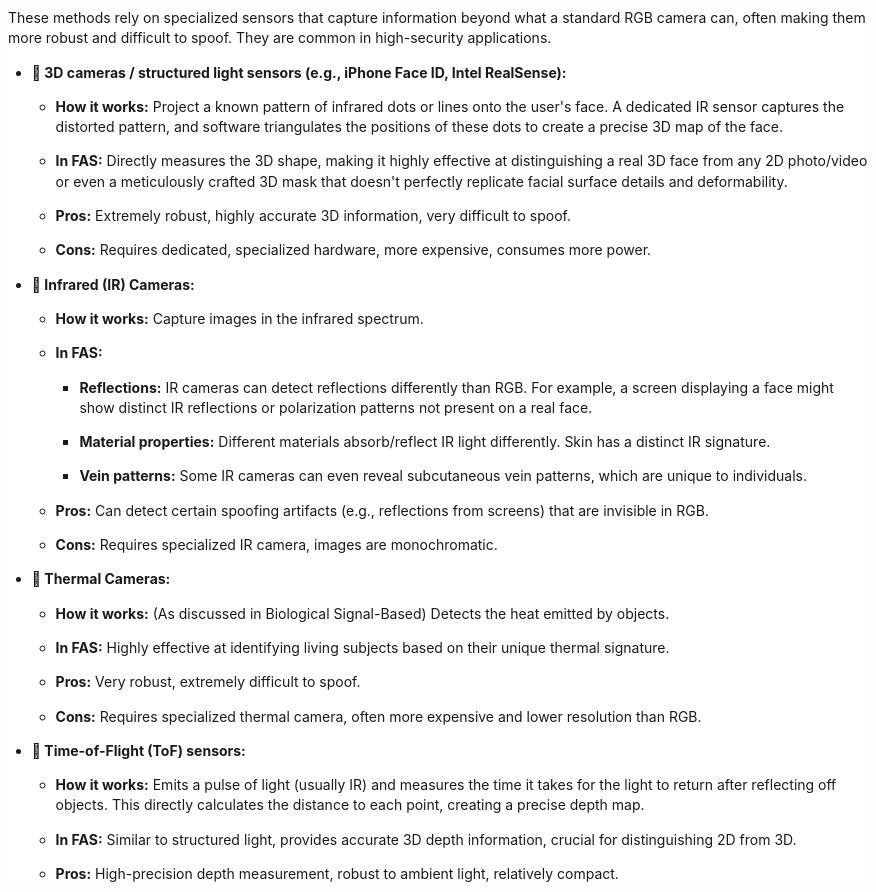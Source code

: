 These methods rely on specialized sensors that capture information beyond what a standard RGB camera can, often making them more robust and difficult to spoof. They are common in high-security applications.

- **🔹 3D cameras / structured light sensors (e.g., iPhone Face ID, Intel RealSense):**
    
    - **How it works:** Project a known pattern of infrared dots or lines onto the user's face. A dedicated IR sensor captures the distorted pattern, and software triangulates the positions of these dots to create a precise 3D map of the face.
        
    - **In FAS:** Directly measures the 3D shape, making it highly effective at distinguishing a real 3D face from any 2D photo/video or even a meticulously crafted 3D mask that doesn't perfectly replicate facial surface details and deformability.
        
    - **Pros:** Extremely robust, highly accurate 3D information, very difficult to spoof.
        
    - **Cons:** Requires dedicated, specialized hardware, more expensive, consumes more power.
        
- **🔹 Infrared (IR) Cameras:**
    
    - **How it works:** Capture images in the infrared spectrum.
        
    - **In FAS:**
        
        - **Reflections:** IR cameras can detect reflections differently than RGB. For example, a screen displaying a face might show distinct IR reflections or polarization patterns not present on a real face.
            
        - **Material properties:** Different materials absorb/reflect IR light differently. Skin has a distinct IR signature.
            
        - **Vein patterns:** Some IR cameras can even reveal subcutaneous vein patterns, which are unique to individuals.
            
    - **Pros:** Can detect certain spoofing artifacts (e.g., reflections from screens) that are invisible in RGB.
        
    - **Cons:** Requires specialized IR camera, images are monochromatic.
        
- **🔹 Thermal Cameras:**
    
    - **How it works:** (As discussed in Biological Signal-Based) Detects the heat emitted by objects.
        
    - **In FAS:** Highly effective at identifying living subjects based on their unique thermal signature.
        
    - **Pros:** Very robust, extremely difficult to spoof.
        
    - **Cons:** Requires specialized thermal camera, often more expensive and lower resolution than RGB.
        
- **🔹 Time-of-Flight (ToF) sensors:**
    
    - **How it works:** Emits a pulse of light (usually IR) and measures the time it takes for the light to return after reflecting off objects. This directly calculates the distance to each point, creating a precise depth map.
        
    - **In FAS:** Similar to structured light, provides accurate 3D depth information, crucial for distinguishing 2D from 3D.
        
    - **Pros:** High-precision depth measurement, robust to ambient light, relatively compact.
        